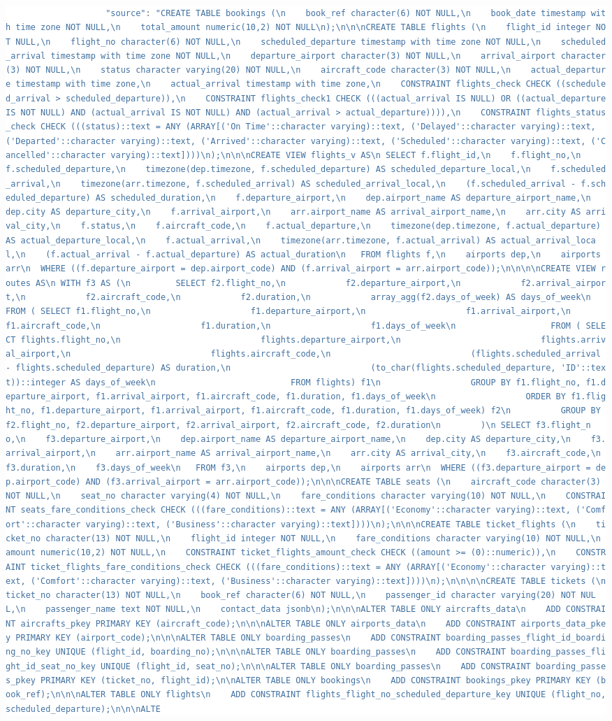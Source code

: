 ```javascript
                    "source": "CREATE TABLE bookings (\n    book_ref character(6) NOT NULL,\n    book_date timestamp with time zone NOT NULL,\n    total_amount numeric(10,2) NOT NULL\n);\n\n\nCREATE TABLE flights (\n    flight_id integer NOT NULL,\n    flight_no character(6) NOT NULL,\n    scheduled_departure timestamp with time zone NOT NULL,\n    scheduled_arrival timestamp with time zone NOT NULL,\n    departure_airport character(3) NOT NULL,\n    arrival_airport character(3) NOT NULL,\n    status character varying(20) NOT NULL,\n    aircraft_code character(3) NOT NULL,\n    actual_departure timestamp with time zone,\n    actual_arrival timestamp with time zone,\n    CONSTRAINT flights_check CHECK ((scheduled_arrival > scheduled_departure)),\n    CONSTRAINT flights_check1 CHECK (((actual_arrival IS NULL) OR ((actual_departure IS NOT NULL) AND (actual_arrival IS NOT NULL) AND (actual_arrival > actual_departure)))),\n    CONSTRAINT flights_status_check CHECK (((status)::text = ANY (ARRAY[('On Time'::character varying)::text, ('Delayed'::character varying)::text, ('Departed'::character varying)::text, ('Arrived'::character varying)::text, ('Scheduled'::character varying)::text, ('Cancelled'::character varying)::text])))\n);\n\n\nCREATE VIEW flights_v AS\n SELECT f.flight_id,\n    f.flight_no,\n    f.scheduled_departure,\n    timezone(dep.timezone, f.scheduled_departure) AS scheduled_departure_local,\n    f.scheduled_arrival,\n    timezone(arr.timezone, f.scheduled_arrival) AS scheduled_arrival_local,\n    (f.scheduled_arrival - f.scheduled_departure) AS scheduled_duration,\n    f.departure_airport,\n    dep.airport_name AS departure_airport_name,\n    dep.city AS departure_city,\n    f.arrival_airport,\n    arr.airport_name AS arrival_airport_name,\n    arr.city AS arrival_city,\n    f.status,\n    f.aircraft_code,\n    f.actual_departure,\n    timezone(dep.timezone, f.actual_departure) AS actual_departure_local,\n    f.actual_arrival,\n    timezone(arr.timezone, f.actual_arrival) AS actual_arrival_local,\n    (f.actual_arrival - f.actual_departure) AS actual_duration\n   FROM flights f,\n    airports dep,\n    airports arr\n  WHERE ((f.departure_airport = dep.airport_code) AND (f.arrival_airport = arr.airport_code));\n\n\n\nCREATE VIEW routes AS\n WITH f3 AS (\n         SELECT f2.flight_no,\n            f2.departure_airport,\n            f2.arrival_airport,\n            f2.aircraft_code,\n            f2.duration,\n            array_agg(f2.days_of_week) AS days_of_week\n           FROM ( SELECT f1.flight_no,\n                    f1.departure_airport,\n                    f1.arrival_airport,\n                    f1.aircraft_code,\n                    f1.duration,\n                    f1.days_of_week\n                   FROM ( SELECT flights.flight_no,\n                            flights.departure_airport,\n                            flights.arrival_airport,\n                            flights.aircraft_code,\n                            (flights.scheduled_arrival - flights.scheduled_departure) AS duration,\n                            (to_char(flights.scheduled_departure, 'ID'::text))::integer AS days_of_week\n                           FROM flights) f1\n                  GROUP BY f1.flight_no, f1.departure_airport, f1.arrival_airport, f1.aircraft_code, f1.duration, f1.days_of_week\n                  ORDER BY f1.flight_no, f1.departure_airport, f1.arrival_airport, f1.aircraft_code, f1.duration, f1.days_of_week) f2\n          GROUP BY f2.flight_no, f2.departure_airport, f2.arrival_airport, f2.aircraft_code, f2.duration\n        )\n SELECT f3.flight_no,\n    f3.departure_airport,\n    dep.airport_name AS departure_airport_name,\n    dep.city AS departure_city,\n    f3.arrival_airport,\n    arr.airport_name AS arrival_airport_name,\n    arr.city AS arrival_city,\n    f3.aircraft_code,\n    f3.duration,\n    f3.days_of_week\n   FROM f3,\n    airports dep,\n    airports arr\n  WHERE ((f3.departure_airport = dep.airport_code) AND (f3.arrival_airport = arr.airport_code));\n\n\nCREATE TABLE seats (\n    aircraft_code character(3) NOT NULL,\n    seat_no character varying(4) NOT NULL,\n    fare_conditions character varying(10) NOT NULL,\n    CONSTRAINT seats_fare_conditions_check CHECK (((fare_conditions)::text = ANY (ARRAY[('Economy'::character varying)::text, ('Comfort'::character varying)::text, ('Business'::character varying)::text])))\n);\n\n\nCREATE TABLE ticket_flights (\n    ticket_no character(13) NOT NULL,\n    flight_id integer NOT NULL,\n    fare_conditions character varying(10) NOT NULL,\n    amount numeric(10,2) NOT NULL,\n    CONSTRAINT ticket_flights_amount_check CHECK ((amount >= (0)::numeric)),\n    CONSTRAINT ticket_flights_fare_conditions_check CHECK (((fare_conditions)::text = ANY (ARRAY[('Economy'::character varying)::text, ('Comfort'::character varying)::text, ('Business'::character varying)::text])))\n);\n\n\n\nCREATE TABLE tickets (\n    ticket_no character(13) NOT NULL,\n    book_ref character(6) NOT NULL,\n    passenger_id character varying(20) NOT NULL,\n    passenger_name text NOT NULL,\n    contact_data jsonb\n);\n\n\nALTER TABLE ONLY aircrafts_data\n    ADD CONSTRAINT aircrafts_pkey PRIMARY KEY (aircraft_code);\n\n\nALTER TABLE ONLY airports_data\n    ADD CONSTRAINT airports_data_pkey PRIMARY KEY (airport_code);\n\n\nALTER TABLE ONLY boarding_passes\n    ADD CONSTRAINT boarding_passes_flight_id_boarding_no_key UNIQUE (flight_id, boarding_no);\n\n\nALTER TABLE ONLY boarding_passes\n    ADD CONSTRAINT boarding_passes_flight_id_seat_no_key UNIQUE (flight_id, seat_no);\n\n\nALTER TABLE ONLY boarding_passes\n    ADD CONSTRAINT boarding_passes_pkey PRIMARY KEY (ticket_no, flight_id);\n\nALTER TABLE ONLY bookings\n    ADD CONSTRAINT bookings_pkey PRIMARY KEY (book_ref);\n\n\nALTER TABLE ONLY flights\n    ADD CONSTRAINT flights_flight_no_scheduled_departure_key UNIQUE (flight_no, scheduled_departure);\n\n\nALTE
```